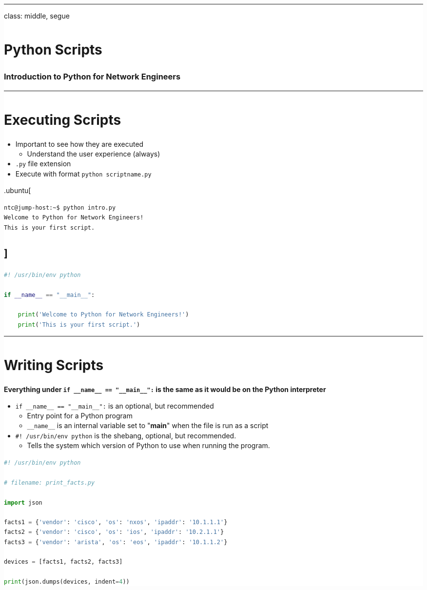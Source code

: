 
---

class: middle, segue

# Python Scripts
### Introduction to Python for Network Engineers

---

# Executing Scripts

- Important to see how they are executed
  - Understand the user experience (always)
- `.py` file extension
- Execute with format `python scriptname.py`

.ubuntu[
```
ntc@jump-host:~$ python intro.py
Welcome to Python for Network Engineers!
This is your first script.
```
]
--

```python
#! /usr/bin/env python

if __name__ == "__main__":

    print('Welcome to Python for Network Engineers!')
    print('This is your first script.')
```

---

# Writing Scripts

**Everything under `if __name__ == "__main__":` is the same as it would be on the Python interpreter**

* `if __name__ == "__main__":` is an optional, but recommended
  * Entry point for a Python program
  * `__name__` is an internal variable set to "__main__" when the file is run as a script
* `#! /usr/bin/env python` is the shebang, optional, but recommended.
  * Tells the system which version of Python to use when running the program.

```python
#! /usr/bin/env python

# filename: print_facts.py

import json 

facts1 = {'vendor': 'cisco', 'os': 'nxos', 'ipaddr': '10.1.1.1'}
facts2 = {'vendor': 'cisco', 'os': 'ios', 'ipaddr': '10.2.1.1'}
facts3 = {'vendor': 'arista', 'os': 'eos', 'ipaddr': '10.1.1.2'}

devices = [facts1, facts2, facts3]

print(json.dumps(devices, indent=4))
```
